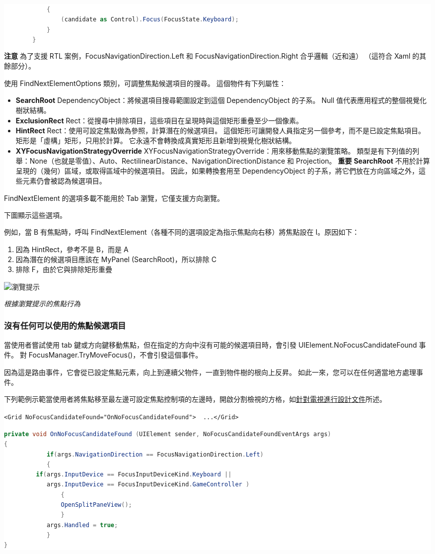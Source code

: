```csharp
            {
                (candidate as Control).Focus(FocusState.Keyboard);
            }
        }
```

**注意** 為了支援 RTL 案例，FocusNavigationDirection.Left 和 FocusNavigationDirection.Right 合乎邏輯（近和遠） （這符合 Xaml 的其餘部分）。

使用 FindNextElementOptions 類別，可調整焦點候選項目的搜尋。 這個物件有下列屬性：

-   **SearchRoot** DependencyObject：將候選項目搜尋範圍設定到這個 DependencyObject 的子系。 Null 值代表應用程式的整個視覺化樹狀結構。
-   **ExclusionRect** Rect：從搜尋中排除項目，這些項目在呈現時與這個矩形重疊至少一個像素。
-   **HintRect** Rect：使用可設定焦點做為參照，計算潛在的候選項目。 這個矩形可讓開發人員指定另一個參考，而不是已設定焦點項目。 矩形是「虛構」矩形，只用於計算。 它永遠不會轉換成真實矩形且新增到視覺化樹狀結構。
-   **XYFocusNavigationStrategyOverride** XYFocusNavigationStrategyOverride：用來移動焦點的瀏覽策略。 類型是有下列值的列舉：None（也就是零值）、Auto、RectilinearDistance、NavigationDirectionDistance 和 Projection。
    **重要** **SearchRoot** 不用於計算呈現的（幾何）區域，或取得區域中的候選項目。 因此，如果轉換套用至 DependencyObject 的子系，將它們放在方向區域之外，這些元素仍會被認為候選項目。

FindNextElement 的選項多載不能用於 Tab 瀏覽，它僅支援方向瀏覽。

下圖顯示這些選項。

例如，當 B 有焦點時，呼叫 FindNextElement（各種不同的選項設定為指示焦點向右移）將焦點設在 I。原因如下：

1.  因為 HintRect，參考不是 B，而是 A
2.  因為潛在的候選項目應該在 MyPanel (SearchRoot)，所以排除 C
3.  排除 F，由於它與排除矩形重疊

![瀏覽提示](images/keyboard/navigation-hints.png)

*根據瀏覽提示的焦點行為*

### <a name="no-focus-candidate-available"></a>沒有任何可以使用的焦點候選項目

當使用者嘗試使用 tab 鍵或方向鍵移動焦點，但在指定的方向中沒有可能的候選項目時，會引發 UIElement.NoFocusCandidateFound 事件。 對 FocusManager.TryMoveFocus()，不會引發這個事件。

因為這是路由事件，它會從已設定焦點元素，向上到連續父物件，一直到物件樹的根向上反昇。 如此一來，您可以在任何適當地方處理事件。

<a name="split-view-code-sample"></a>下列範例示範當使用者將焦點移至最左邊可設定焦點控制項的左邊時，開啟分割檢視的方格，如[針對電視進行設計文件](designing-for-tv.md#navigation-pane)所述。

```XAML
<Grid NoFocusCandidateFound="OnNoFocusCandidateFound">  ...</Grid>
```

```csharp
private void OnNoFocusCandidateFound (UIElement sender, NoFocusCandidateFoundEventArgs args)
{
            if(args.NavigationDirection == FocusNavigationDirection.Left)
            {
         if(args.InputDevice == FocusInputDeviceKind.Keyboard ||
            args.InputDevice == FocusInputDeviceKind.GameController )
                {
                OpenSplitPaneView();
                }
            args.Handled = true;
            }
}
```

